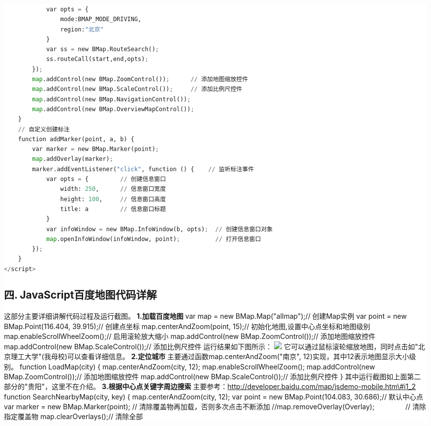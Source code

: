 ```python
			var opts = {
				mode:BMAP_MODE_DRIVING,
				region:"北京"
			}
			var ss = new BMap.RouteSearch();
			ss.routeCall(start,end,opts);
		});
		map.addControl(new BMap.ZoomControl());      // 添加地图缩放控件 
		map.addControl(new BMap.ScaleControl());     // 添加比例尺控件
		map.addControl(new BMap.NavigationControl());
		map.addControl(new BMap.OverviewMapControl());
    }
    // 自定义创建标注  
    function addMarker(point, a, b) {  
        var marker = new BMap.Marker(point);  
        map.addOverlay(marker);  
        marker.addEventListener("click", function () {    // 监听标注事件    
            var opts = {         // 创建信息窗口  
                width: 250,      // 信息窗口宽度      
                height: 100,     // 信息窗口高度      
                title: a         // 信息窗口标题     
            }  
            var infoWindow = new BMap.InfoWindow(b, opts);  // 创建信息窗口对象      
            map.openInfoWindow(infoWindow, point);          // 打开信息窗口                 
        });  
    }
</script>
```

## 四. JavaScript百度地图代码详解
这部分主要详细讲解代码过程及运行截图。
**1.加载百度地图**
var map = new BMap.Map("allmap");// 创建Map实例
var point = new BMap.Point(116.404, 39.915);// 创建点坐标
map.centerAndZoom(point, 15);// 初始化地图,设置中心点坐标和地图级别
map.enableScrollWheelZoom();// 启用滚轮放大缩小
map.addControl(new BMap.ZoomControl());// 添加地图缩放控件
map.addControl(new BMap.ScaleControl());// 添加比例尺控件
运行结果如下图所示：
![](https://img-blog.csdn.net/20160519002229944)
它可以通过鼠标滚轮缩放地图，同时点击如"北京理工大学"(我母校)可以查看详细信息。
**2.定位城市**
主要通过函数map.centerAndZoom("南京", 12)实现，其中12表示地图显示大小级别。
function LoadMap(city) {
map.centerAndZoom(city, 12);
map.enableScrollWheelZoom();
map.addControl(new BMap.ZoomControl());//
 添加地图缩放控件
map.addControl(new BMap.ScaleControl());//
 添加比例尺控件
}
其中运行截图如上面第二部分的"贵阳"，这里不在介绍。
**3.根据中心点关键字周边搜索**
主要参考：http://developer.baidu.com/map/jsdemo-mobile.htm\#i1_2
function SearchNearbyMap(city,
 key) {
map.centerAndZoom(city, 12);
var point = new BMap.Point(104.083, 30.686);// 默认中心点
var marker = new BMap.Marker(point);
// 清除覆盖物再加载，否则多次点击不断添加
//map.removeOverlay(Overlay);                // 清除指定覆盖物
map.clearOverlays();// 清除全部